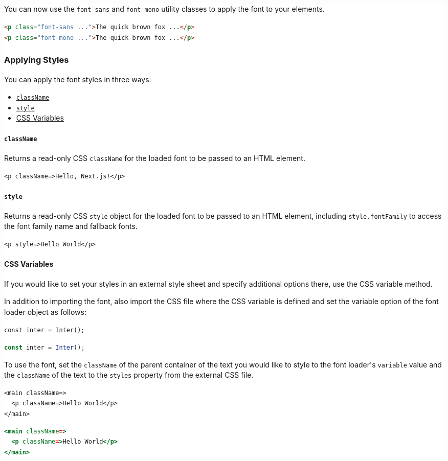 You can now use the `font-sans` and `font-mono` utility classes to apply the font to your elements.

```html
<p class="font-sans ...">The quick brown fox ...</p>
<p class="font-mono ...">The quick brown fox ...</p>
```

### Applying Styles

You can apply the font styles in three ways:

- [`className`](#classname)
- [`style`](#style-1)
- [CSS Variables](#css-variables)

#### `className`

Returns a read-only CSS `className` for the loaded font to be passed to an HTML element.

```tsx
<p className=>Hello, Next.js!</p>
```

#### `style`

Returns a read-only CSS `style` object for the loaded font to be passed to an HTML element, including `style.fontFamily` to access the font family name and fallback fonts.

```tsx
<p style=>Hello World</p>
```

#### CSS Variables

If you would like to set your styles in an external style sheet and specify additional options there, use the CSS variable method.

In addition to importing the font, also import the CSS file where the CSS variable is defined and set the variable option of the font loader object as follows:

```tsx filename="app/page.tsx" switcher
const inter = Inter();
```

```jsx filename="app/page.js" switcher
const inter = Inter();
```

To use the font, set the `className` of the parent container of the text you would like to style to the font loader's `variable` value and the `className` of the text to the `styles` property from the external CSS file.

```tsx filename="app/page.tsx" switcher
<main className=>
  <p className=>Hello World</p>
</main>
```

```jsx filename="app/page.js" switcher
<main className=>
  <p className=>Hello World</p>
</main>
```
